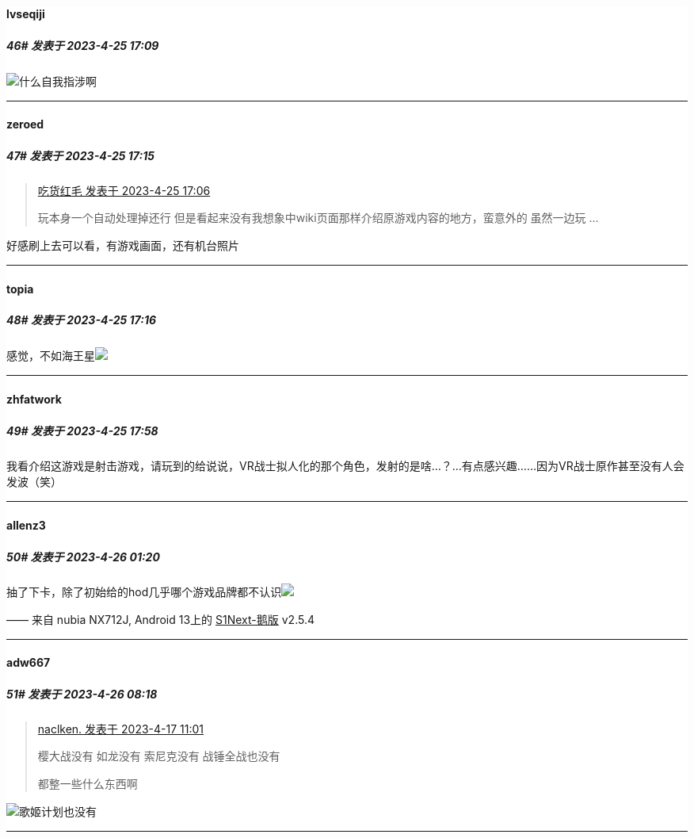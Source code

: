 ####  lvseqiji  
##### 46#       发表于 2023-4-25 17:09

<img src="https://static.saraba1st.com/image/smiley/face2017/037.png" referrerpolicy="no-referrer">什么自我指涉啊

*****

####  zeroed  
##### 47#       发表于 2023-4-25 17:15

<blockquote><a href="httphttps://bbs.saraba1st.com/2b/forum.php?mod=redirect&amp;goto=findpost&amp;pid=60609314&amp;ptid=2129185" target="_blank">吃货红毛 发表于 2023-4-25 17:06</a>

玩本身一个自动处理掉还行 但是看起来没有我想象中wiki页面那样介绍原游戏内容的地方，蛮意外的 虽然一边玩 ...</blockquote>
好感刷上去可以看，有游戏画面，还有机台照片

*****

####  topia  
##### 48#       发表于 2023-4-25 17:16

感觉，不如海王星<img src="https://static.saraba1st.com/image/smiley/face2017/037.png" referrerpolicy="no-referrer">

*****

####  zhfatwork  
##### 49#       发表于 2023-4-25 17:58

我看介绍这游戏是射击游戏，请玩到的给说说，VR战士拟人化的那个角色，发射的是啥…？…有点感兴趣……因为VR战士原作甚至没有人会发波（笑）

*****

####  allenz3  
##### 50#       发表于 2023-4-26 01:20

抽了下卡，除了初始给的hod几乎哪个游戏品牌都不认识<img src="https://static.saraba1st.com/image/smiley/face2017/068.png" referrerpolicy="no-referrer">

—— 来自 nubia NX712J, Android 13上的 [S1Next-鹅版](https://github.com/ykrank/S1-Next/releases) v2.5.4

*****

####  adw667  
##### 51#       发表于 2023-4-26 08:18

<blockquote><a href="httphttps://bbs.saraba1st.com/2b/forum.php?mod=redirect&amp;goto=findpost&amp;pid=60488534&amp;ptid=2129185" target="_blank">naclken. 发表于 2023-4-17 11:01</a>

樱大战没有 如龙没有 索尼克没有 战锤全战也没有

都整一些什么东西啊</blockquote>
<img src="https://static.saraba1st.com/image/smiley/face2017/220.png" referrerpolicy="no-referrer">歌姬计划也没有

*****
